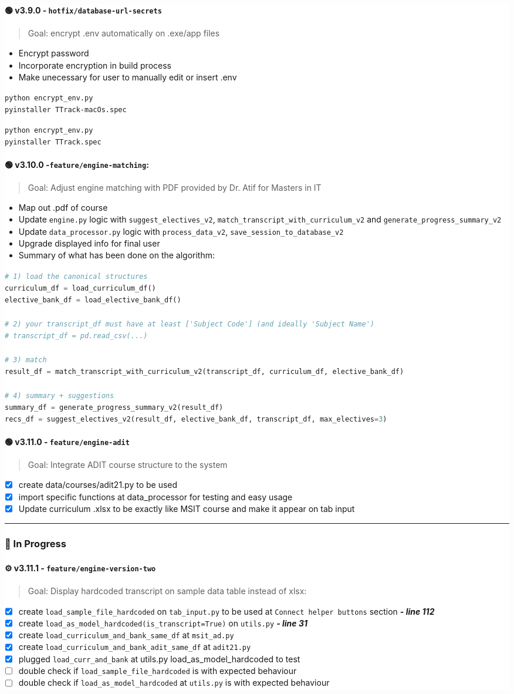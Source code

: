 #### 🟢 v3.9.0 - `hotfix/database-url-secrets` 
> Goal: encrypt .env automatically on .exe/app files
- Encrypt password
- Incorporate encryption in build process
- Make unecessary for user to manually edit or insert .env
```bash Run macOs build
python encrypt_env.py
pyinstaller TTrack-macOs.spec
```
```bash Run Windows build
python encrypt_env.py
pyinstaller TTrack.spec
```

#### 🟢 v3.10.0 -`feature/engine-matching`: 
> Goal: Adjust engine matching with PDF provided by Dr. Atif for Masters in IT
- Map out .pdf of course
- Update `engine.py` logic with `suggest_electives_v2`, `match_transcript_with_curriculum_v2` and `generate_progress_summary_v2`
- Update `data_processor.py` logic with `process_data_v2`, `save_session_to_database_v2`
- Upgrade displayed info for final user
- Summary of what has been done on the algorithm:
```Python
# 1) load the canonical structures
curriculum_df = load_curriculum_df()
elective_bank_df = load_elective_bank_df()

# 2) your transcript_df must have at least ['Subject Code'] (and ideally 'Subject Name')
# transcript_df = pd.read_csv(...)

# 3) match
result_df = match_transcript_with_curriculum_v2(transcript_df, curriculum_df, elective_bank_df)

# 4) summary + suggestions
summary_df = generate_progress_summary_v2(result_df)
recs_df = suggest_electives_v2(result_df, elective_bank_df, transcript_df, max_electives=3)
```

#### 🟢 v3.11.0 - `feature/engine-adit`
> Goal: Integrate ADIT course structure to the system 
- [X] create data/courses/adit21.py to be used
- [X] import specific functions at data_processor for testing and easy usage
- [X] Update curriculum .xlsx to be exactly like MSIT course and make it appear on tab input

---

### 🔧 In Progress

#### ⚙️ v3.11.1 - `feature/engine-version-two`
> Goal: Display hardcoded transcript on sample data table instead of xlsx: 
- [X] create `load_sample_file_hardcoded` on `tab_input.py` to be used at `Connect helper buttons` section ***- line 112***
- [X] create `load_as_model_hardcoded(is_transcript=True)` on `utils.py` ***- line 31***
- [X] create `load_curriculum_and_bank_same_df` at `msit_ad.py`
- [X] create `load_curriculum_and_bank_adit_same_df` at `adit21.py`
- [X] plugged `load_curr_and_bank` at utils.py load_as_model_hardcoded to test
- [ ] double check if `load_sample_file_hardcoded` is with expected behaviour
- [ ] double check if `load_as_model_hardcoded` at `utils.py` is with expected behaviour
